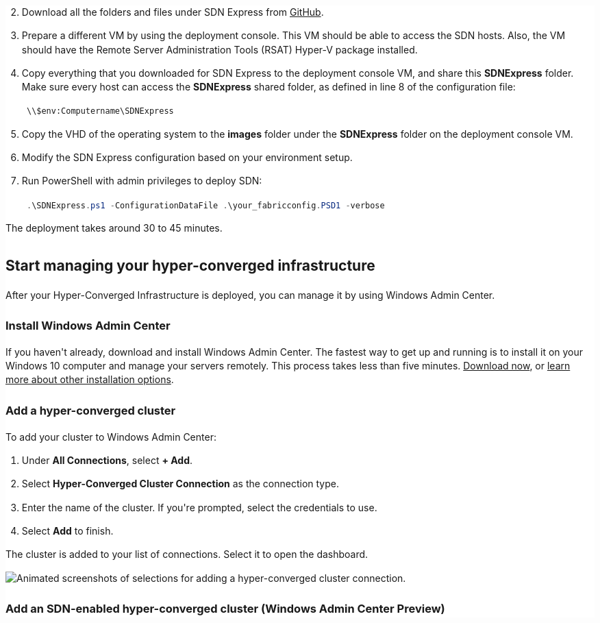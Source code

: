 2. Download all the folders and files under SDN Express from [GitHub](https://github.com/Microsoft/SDN/tree/master/SDNExpress).

3. Prepare a different VM by using the deployment console. This VM should be able to access the SDN hosts. Also, the VM should have the Remote Server Administration Tools (RSAT) Hyper-V package installed.

4. Copy everything that you downloaded for SDN Express to the deployment console VM, and share this **SDNExpress** folder. Make sure every host can access the **SDNExpress** shared folder, as defined in line 8 of the configuration file:

   ```
    \\$env:Computername\SDNExpress
   ```
5. Copy the VHD of the operating system to the **images** folder under the **SDNExpress** folder on the deployment console VM.

6. Modify the SDN Express configuration based on your environment setup.

7. Run PowerShell with admin privileges to deploy SDN:

   ```powershell
    .\SDNExpress.ps1 -ConfigurationDataFile .\your_fabricconfig.PSD1 -verbose
   ```

The deployment takes around 30 to 45 minutes.

## Start managing your hyper-converged infrastructure

After your Hyper-Converged Infrastructure is deployed, you can manage it by using Windows Admin Center.

### Install Windows Admin Center

If you haven't already, download and install Windows Admin Center. The fastest way to get up and running is to install it on your Windows 10 computer and manage your servers remotely. This process takes less than five minutes. [Download now](../overview.md), or [learn more about other installation options](../deploy/install.md).

### Add a hyper-converged cluster

To add your cluster to Windows Admin Center:

1. Under **All Connections**, select **+ Add**.

2. Select **Hyper-Converged Cluster Connection** as the connection type.

3. Enter the name of the cluster. If you're prompted, select the credentials to use.

4. Select **Add** to finish.

The cluster is added to your list of connections. Select it to open the dashboard.

![Animated screenshots of selections for adding a hyper-converged cluster connection.](../media/manage-hyper-converged/add-hyper-converged-cluster-connection.gif)

### Add an SDN-enabled hyper-converged cluster (Windows Admin Center Preview)

